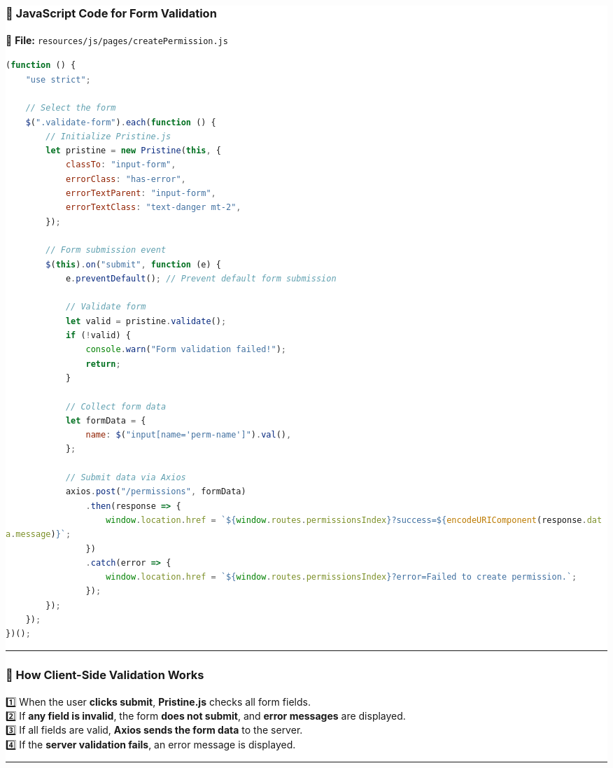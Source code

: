 
### **🔹 JavaScript Code for Form Validation**
📂 **File:** `resources/js/pages/createPermission.js`
```js
(function () {
    "use strict";

    // Select the form
    $(".validate-form").each(function () {
        // Initialize Pristine.js
        let pristine = new Pristine(this, {
            classTo: "input-form",
            errorClass: "has-error",
            errorTextParent: "input-form",
            errorTextClass: "text-danger mt-2",
        });

        // Form submission event
        $(this).on("submit", function (e) {
            e.preventDefault(); // Prevent default form submission

            // Validate form
            let valid = pristine.validate();
            if (!valid) {
                console.warn("Form validation failed!");
                return;
            }

            // Collect form data
            let formData = {
                name: $("input[name='perm-name']").val(),
            };

            // Submit data via Axios
            axios.post("/permissions", formData)
                .then(response => {
                    window.location.href = `${window.routes.permissionsIndex}?success=${encodeURIComponent(response.data.message)}`;
                })
                .catch(error => {
                    window.location.href = `${window.routes.permissionsIndex}?error=Failed to create permission.`;
                });
        });
    });
})();
```

---

### **🔹 How Client-Side Validation Works**
1️⃣ When the user **clicks submit**, **Pristine.js** checks all form fields.  
2️⃣ If **any field is invalid**, the form **does not submit**, and **error messages** are displayed.  
3️⃣ If all fields are valid, **Axios sends the form data** to the server.  
4️⃣ If the **server validation fails**, an error message is displayed.

---